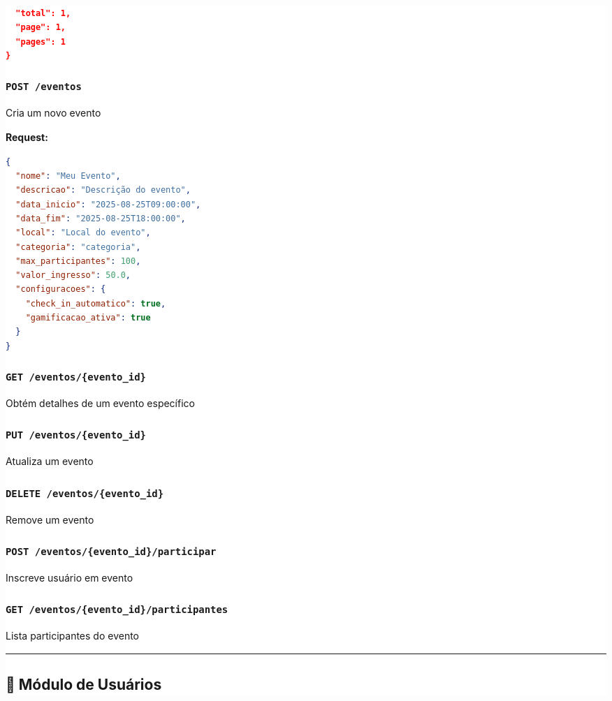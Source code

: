 ```json
  "total": 1,
  "page": 1,
  "pages": 1
}
```

### `POST /eventos`

Cria um novo evento

**Request:**

```json
{
  "nome": "Meu Evento",
  "descricao": "Descrição do evento",
  "data_inicio": "2025-08-25T09:00:00",
  "data_fim": "2025-08-25T18:00:00",
  "local": "Local do evento",
  "categoria": "categoria",
  "max_participantes": 100,
  "valor_ingresso": 50.0,
  "configuracoes": {
    "check_in_automatico": true,
    "gamificacao_ativa": true
  }
}
```

### `GET /eventos/{evento_id}`

Obtém detalhes de um evento específico

### `PUT /eventos/{evento_id}`

Atualiza um evento

### `DELETE /eventos/{evento_id}`

Remove um evento

### `POST /eventos/{evento_id}/participar`

Inscreve usuário em evento

### `GET /eventos/{evento_id}/participantes`

Lista participantes do evento

---

## 👥 **Módulo de Usuários**
